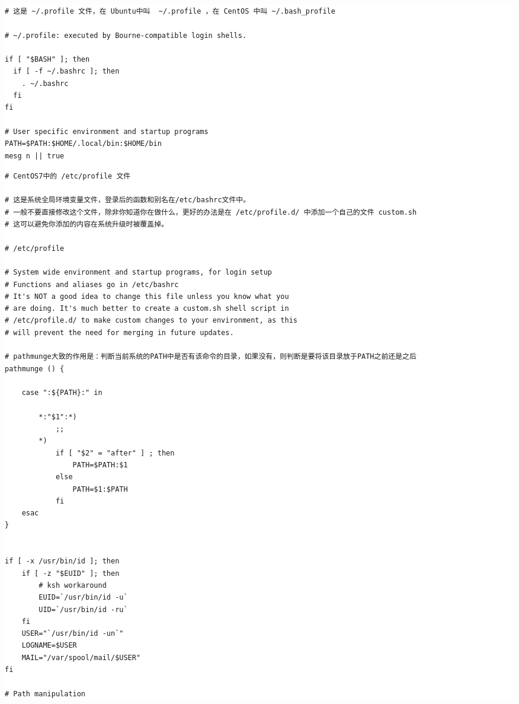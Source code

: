 

```shell
# 这是 ~/.profile 文件，在 Ubuntu中叫  ~/.profile ，在 CentOS 中叫 ~/.bash_profile

# ~/.profile: executed by Bourne-compatible login shells.
  
if [ "$BASH" ]; then
  if [ -f ~/.bashrc ]; then
    . ~/.bashrc
  fi
fi

# User specific environment and startup programs
PATH=$PATH:$HOME/.local/bin:$HOME/bin
mesg n || true

```



```shell
# CentOS7中的 /etc/profile 文件

# 这是系统全局环境变量文件，登录后的函数和别名在/etc/bashrc文件中。
# 一般不要直接修改这个文件，除非你知道你在做什么，更好的办法是在 /etc/profile.d/ 中添加一个自己的文件 custom.sh 
# 这可以避免你添加的内容在系统升级时被覆盖掉。

# /etc/profile

# System wide environment and startup programs, for login setup
# Functions and aliases go in /etc/bashrc
# It's NOT a good idea to change this file unless you know what you
# are doing. It's much better to create a custom.sh shell script in
# /etc/profile.d/ to make custom changes to your environment, as this
# will prevent the need for merging in future updates.

# pathmunge大致的作用是：判断当前系统的PATH中是否有该命令的目录，如果没有，则判断是要将该目录放于PATH之前还是之后
pathmunge () {

    case ":${PATH}:" in
        
        *:"$1":*)
            ;;
        *)
            if [ "$2" = "after" ] ; then
                PATH=$PATH:$1
            else
                PATH=$1:$PATH
            fi
    esac
}


if [ -x /usr/bin/id ]; then
    if [ -z "$EUID" ]; then
        # ksh workaround
        EUID=`/usr/bin/id -u`
        UID=`/usr/bin/id -ru`
    fi
    USER="`/usr/bin/id -un`"
    LOGNAME=$USER
    MAIL="/var/spool/mail/$USER"
fi

# Path manipulation
```